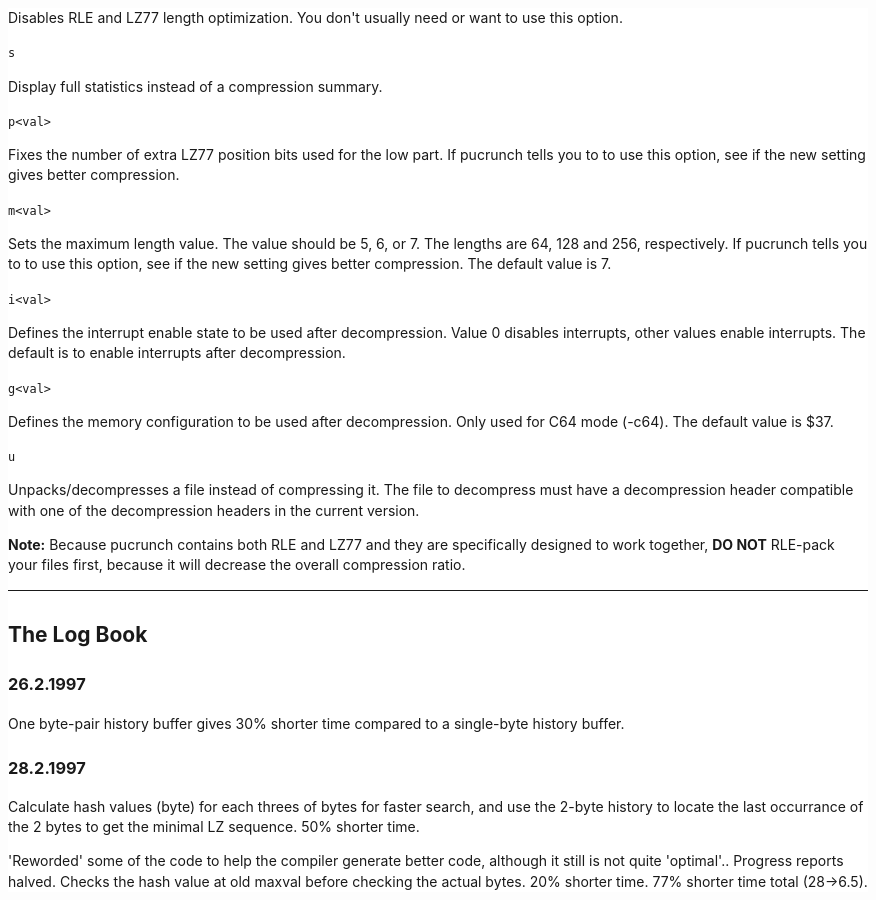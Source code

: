 Disables RLE and LZ77 length optimization. You don't usually need or
want to use this option.

`s`

Display full statistics instead of a compression summary.

`p<val>`

Fixes the number of extra LZ77 position bits used for the low part. If
pucrunch tells you to to use this option, see if the new setting gives
better compression.

`m<val>`

Sets the maximum length value. The value should be 5, 6, or 7. The
lengths are 64, 128 and 256, respectively. If pucrunch tells you to to
use this option, see if the new setting gives better compression. The
default value is 7.

`i<val>`

Defines the interrupt enable state to be used after
decompression. Value 0 disables interrupts, other values enable
interrupts. The default is to enable interrupts after decompression.

`g<val>`

Defines the memory configuration to be used after decompression. Only
used for C64 mode (\-c64). The default value is $37.

`u`

Unpacks/decompresses a file instead of compressing it. The file to
decompress must have a decompression header compatible with one of the
decompression headers in the current version.

**Note:** Because pucrunch contains both RLE and LZ77 and they are
specifically designed to work together, **DO NOT** RLE-pack your files
first, because it will decrease the overall compression ratio.

***

The Log Book
------------

### 26.2.1997

One byte-pair history buffer gives 30% shorter time compared to a single-byte history buffer.

### 28.2.1997

Calculate hash values (byte) for each threes of bytes for faster
search, and use the 2-byte history to locate the last occurrance of
the 2 bytes to get the minimal LZ sequence. 50% shorter time.

'Reworded' some of the code to help the compiler generate better code,
although it still is not quite 'optimal'.. Progress reports
halved. Checks the hash value at old maxval before checking the actual
bytes. 20% shorter time. 77% shorter time total (28->6.5).
